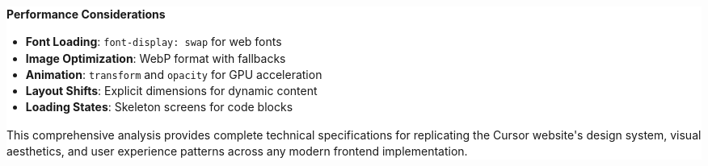 **Performance Considerations**
- **Font Loading**: `font-display: swap` for web fonts
- **Image Optimization**: WebP format with fallbacks
- **Animation**: `transform` and `opacity` for GPU acceleration
- **Layout Shifts**: Explicit dimensions for dynamic content
- **Loading States**: Skeleton screens for code blocks

This comprehensive analysis provides complete technical specifications for replicating the Cursor website's design system, visual aesthetics, and user experience patterns across any modern frontend implementation.